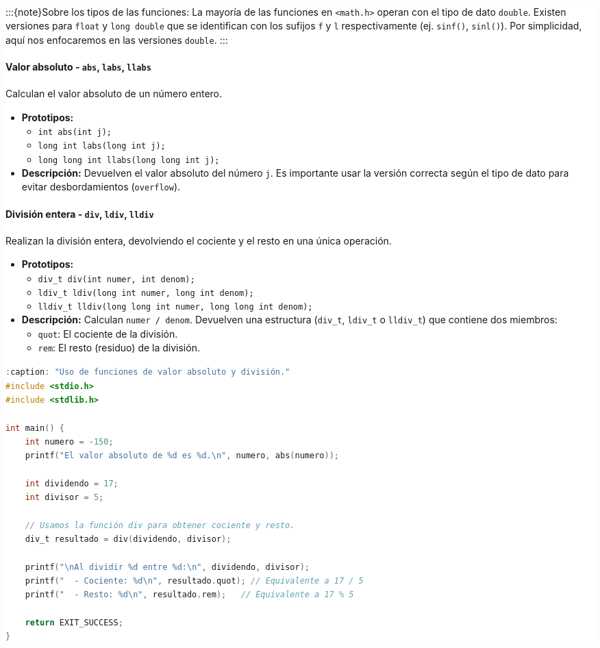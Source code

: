 :::{note}Sobre los tipos de las funciones:
La mayoría de las funciones en `<math.h>` operan con el tipo de dato `double`.
Existen versiones para `float` y `long double` que se identifican con los
sufijos `f` y `l` respectivamente (ej. `sinf()`, `sinl()`). Por simplicidad,
aquí nos enfocaremos en las versiones `double`.
:::

#### Valor absoluto - `abs`, `labs`, `llabs`

Calculan el valor absoluto de un número entero.

- **Prototipos:**
  - `int abs(int j);`
  - `long int labs(long int j);`
  - `long long int llabs(long long int j);`
- **Descripción:** Devuelven el valor absoluto del número `j`. Es importante
  usar la versión correcta según el tipo de dato para evitar desbordamientos
  (`overflow`).

#### División entera - `div`, `ldiv`, `lldiv`

Realizan la división entera, devolviendo el cociente y el resto en una única
operación.

- **Prototipos:**
  - `div_t div(int numer, int denom);`
  - `ldiv_t ldiv(long int numer, long int denom);`
  - `lldiv_t lldiv(long long int numer, long long int denom);`
- **Descripción:** Calculan `numer / denom`. Devuelven una estructura (`div_t`,
  `ldiv_t` o `lldiv_t`) que contiene dos miembros:
  - `quot`: El cociente de la división.
  - `rem`: El resto (residuo) de la división.

```c
:caption: "Uso de funciones de valor absoluto y división."
#include <stdio.h>
#include <stdlib.h>

int main() {
    int numero = -150;
    printf("El valor absoluto de %d es %d.\n", numero, abs(numero));

    int dividendo = 17;
    int divisor = 5;

    // Usamos la función div para obtener cociente y resto.
    div_t resultado = div(dividendo, divisor);

    printf("\nAl dividir %d entre %d:\n", dividendo, divisor);
    printf("  - Cociente: %d\n", resultado.quot); // Equivalente a 17 / 5
    printf("  - Resto: %d\n", resultado.rem);   // Equivalente a 17 % 5

    return EXIT_SUCCESS;
}
```
